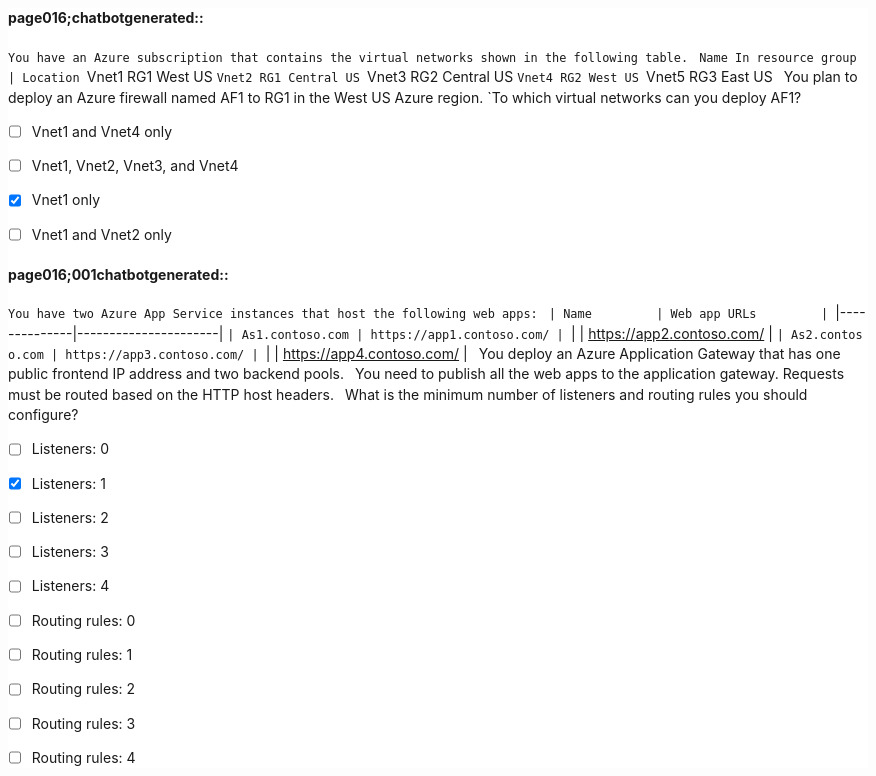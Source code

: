 
#### page016;chatbotgenerated::
`You have an Azure subscription that contains the virtual networks shown in the following table.
`
`Name In resource group | Location
`Vnet1 RG1 West US
`Vnet2 RG1 Central US
`Vnet3 RG2 Central US
`Vnet4 RG2 West US
`Vnet5 RG3 East US
`
`You plan to deploy an Azure firewall named AF1 to RG1 in the West US Azure region.
`To which virtual networks can you deploy AF1?

- [ ] Vnet1 and Vnet4 only
- [ ] Vnet1, Vnet2, Vnet3, and Vnet4
- [x] Vnet1 only
- [ ] Vnet1 and Vnet2 only





#### page016;001chatbotgenerated::
`You have two Azure App Service instances that host the following web apps:
`
`| Name         | Web app URLs         |
`|--------------|----------------------|
`| As1.contoso.com | https://app1.contoso.com/ |
`|               | https://app2.contoso.com/ |
`| As2.contoso.com | https://app3.contoso.com/ |
`|               | https://app4.contoso.com/ |
`
`You deploy an Azure Application Gateway that has one public frontend IP address and two backend pools.
`
`You need to publish all the web apps to the application gateway. Requests must be routed based on the HTTP host headers.
`
`What is the minimum number of listeners and routing rules you should configure?

- [ ] Listeners: 0
- [x] Listeners: 1
- [ ] Listeners: 2
- [ ] Listeners: 3
- [ ] Listeners: 4
- [ ] Routing rules: 0
- [ ] Routing rules: 1
- [ ] Routing rules: 2
- [ ] Routing rules: 3
- [ ] Routing rules: 4




